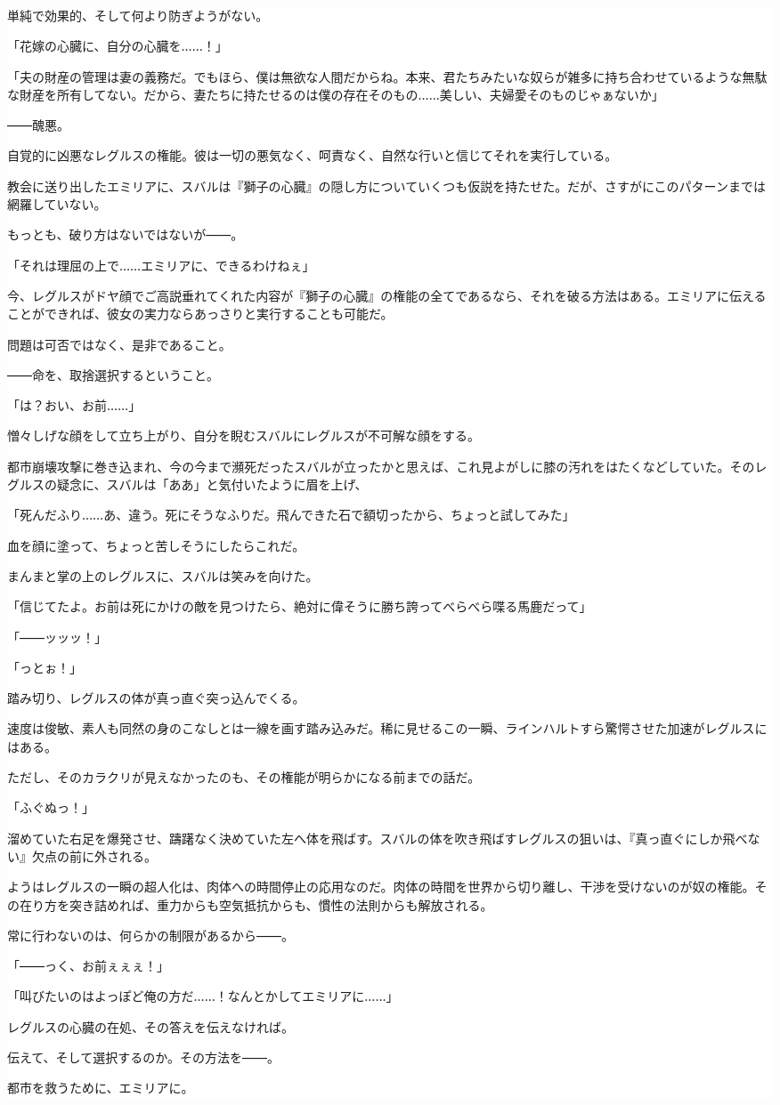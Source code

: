 単純で効果的、そして何より防ぎようがない。

「花嫁の心臓に、自分の心臓を……！」

「夫の財産の管理は妻の義務だ。でもほら、僕は無欲な人間だからね。本来、君たちみたいな奴らが雑多に持ち合わせているような無駄な財産を所有してない。だから、妻たちに持たせるのは僕の存在そのもの……美しい、夫婦愛そのものじゃぁないか」

――醜悪。

自覚的に凶悪なレグルスの権能。彼は一切の悪気なく、呵責なく、自然な行いと信じてそれを実行している。

教会に送り出したエミリアに、スバルは『獅子の心臓』の隠し方についていくつも仮説を持たせた。だが、さすがにこのパターンまでは網羅していない。

もっとも、破り方はないではないが――。

「それは理屈の上で……エミリアに、できるわけねぇ」

今、レグルスがドヤ顔でご高説垂れてくれた内容が『獅子の心臓』の権能の全てであるなら、それを破る方法はある。エミリアに伝えることができれば、彼女の実力ならあっさりと実行することも可能だ。

問題は可否ではなく、是非であること。

――命を、取捨選択するということ。

「は？おい、お前……」

憎々しげな顔をして立ち上がり、自分を睨むスバルにレグルスが不可解な顔をする。

都市崩壊攻撃に巻き込まれ、今の今まで瀕死だったスバルが立ったかと思えば、これ見よがしに膝の汚れをはたくなどしていた。そのレグルスの疑念に、スバルは「ああ」と気付いたように眉を上げ、

「死んだふり……あ、違う。死にそうなふりだ。飛んできた石で額切ったから、ちょっと試してみた」

血を顔に塗って、ちょっと苦しそうにしたらこれだ。

まんまと掌の上のレグルスに、スバルは笑みを向けた。

「信じてたよ。お前は死にかけの敵を見つけたら、絶対に偉そうに勝ち誇ってべらべら喋る馬鹿だって」

「――ッッッ！」

「っとぉ！」

踏み切り、レグルスの体が真っ直ぐ突っ込んでくる。

速度は俊敏、素人も同然の身のこなしとは一線を画す踏み込みだ。稀に見せるこの一瞬、ラインハルトすら驚愕させた加速がレグルスにはある。

ただし、そのカラクリが見えなかったのも、その権能が明らかになる前までの話だ。

「ふぐぬっ！」

溜めていた右足を爆発させ、躊躇なく決めていた左へ体を飛ばす。スバルの体を吹き飛ばすレグルスの狙いは、『真っ直ぐにしか飛べない』欠点の前に外される。

ようはレグルスの一瞬の超人化は、肉体への時間停止の応用なのだ。肉体の時間を世界から切り離し、干渉を受けないのが奴の権能。その在り方を突き詰めれば、重力からも空気抵抗からも、慣性の法則からも解放される。

常に行わないのは、何らかの制限があるから――。

「――っく、お前ぇぇぇ！」

「叫びたいのはよっぽど俺の方だ……！なんとかしてエミリアに……」

レグルスの心臓の在処、その答えを伝えなければ。

伝えて、そして選択するのか。その方法を――。

都市を救うために、エミリアに。
